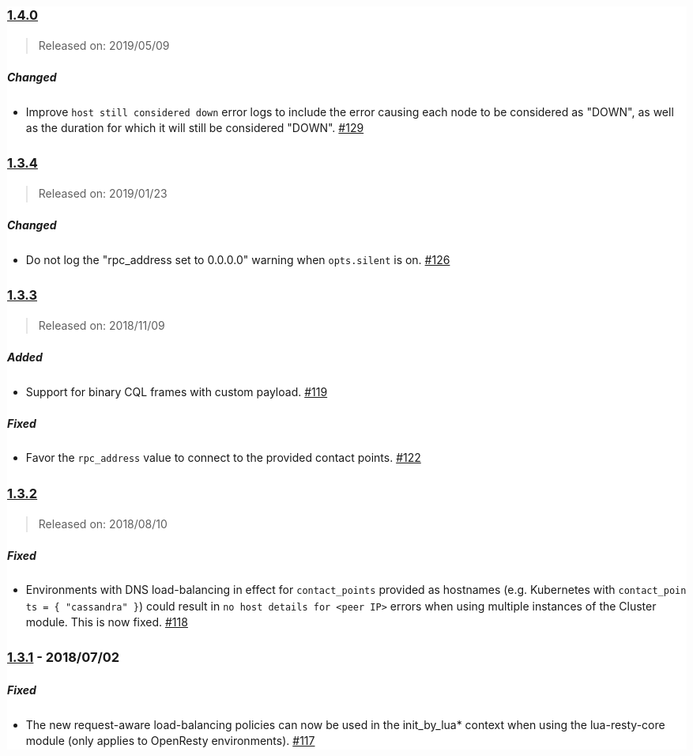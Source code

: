 ### [1.4.0]

> Released on: 2019/05/09

##### Changed

- Improve `host still considered down` error logs to include the error causing
  each node to be considered as "DOWN", as well as the duration for which it
  will still be considered "DOWN".
  [#129](https://github.com/thibaultcha/lua-cassandra/pull/129)

### [1.3.4]

> Released on: 2019/01/23

##### Changed

- Do not log the "rpc_address set to 0.0.0.0" warning when `opts.silent` is on.
  [#126](https://github.com/thibaultcha/lua-cassandra/pull/126)

### [1.3.3]

> Released on: 2018/11/09

##### Added

- Support for binary CQL frames with custom payload.
  [#119](https://github.com/thibaultcha/lua-cassandra/pull/119)

##### Fixed

- Favor the `rpc_address` value to connect to the provided contact
  points.
  [#122](https://github.com/thibaultcha/lua-cassandra/pull/122)

### [1.3.2]

> Released on: 2018/08/10

##### Fixed

- Environments with DNS load-balancing in effect for `contact_points` provided
  as hostnames (e.g. Kubernetes with `contact_points = { "cassandra" }`) could
  result in `no host details for <peer IP>` errors when using multiple
  instances of the Cluster module. This is now fixed.
  [#118](https://github.com/thibaultcha/lua-cassandra/pull/118)

### [1.3.1] - 2018/07/02

##### Fixed

- The new request-aware load-balancing policies can now be used in the
  init_by_lua* context when using the lua-resty-core module (only applies
  to OpenResty environments).
  [#117](https://github.com/thibaultcha/lua-cassandra/pull/117)


[1.4.0]: https://github.com/thibaultCha/lua-cassandra/compare/1.3.4...1.4.0
[1.3.4]: https://github.com/thibaultCha/lua-cassandra/compare/1.3.3...1.3.4
[1.3.3]: https://github.com/thibaultCha/lua-cassandra/compare/1.3.2...1.3.3
[1.3.2]: https://github.com/thibaultCha/lua-cassandra/compare/1.3.1...1.3.2
[1.3.1]: https://github.com/thibaultCha/lua-cassandra/compare/1.3.0...1.3.1
[1.3.0]: https://github.com/thibaultCha/lua-cassandra/compare/1.2.3...1.3.0
[1.2.3]: https://github.com/thibaultCha/lua-cassandra/compare/1.2.2...1.2.3
[1.2.2]: https://github.com/thibaultCha/lua-cassandra/compare/1.2.1...1.2.2
[1.2.1]: https://github.com/thibaultCha/lua-cassandra/compare/1.2.0...1.2.1
[1.2.0]: https://github.com/thibaultCha/lua-cassandra/compare/1.1.1...1.2.0
[1.1.1]: https://github.com/thibaultCha/lua-cassandra/compare/1.1.0...1.1.1
[1.1.0]: https://github.com/thibaultCha/lua-cassandra/compare/1.0.0...1.1.0
[1.0.0]: https://github.com/thibaultCha/lua-cassandra/compare/0.5.1...1.0.0
[0.5.1]: https://github.com/thibaultCha/lua-cassandra/compare/0.5.0...0.5.1
[0.5.0]: https://github.com/thibaultCha/lua-cassandra/compare/0.4.2...0.5.0
[0.4.2]: https://github.com/thibaultCha/lua-cassandra/compare/0.4.1...0.4.2
[0.4.1]: https://github.com/thibaultCha/lua-cassandra/compare/0.4.0...0.4.1
[0.4.0]: https://github.com/thibaultCha/lua-cassandra/compare/0.3.6...0.4.0
[0.3.6]: https://github.com/thibaultCha/lua-cassandra/compare/0.3.5...0.3.6
[0.3.5]: https://github.com/thibaultCha/lua-cassandra/compare/0.3.3...0.3.5
[0.3.3]: https://github.com/thibaultCha/lua-cassandra/compare/0.3.0...0.3.3
[0.3.0]: https://github.com/thibaultCha/lua-cassandra/compare/0.2.0...0.3.0
[0.2.0]: https://github.com/thibaultCha/lua-cassandra/compare/0.1.0...0.2.0